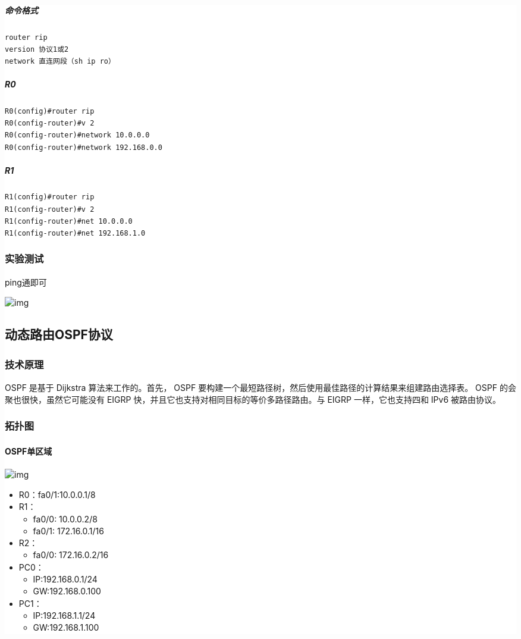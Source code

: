 ##### 命令格式

```
router rip
version 协议1或2
network 直连网段（sh ip ro）
```

##### R0

```
R0(config)#router rip
R0(config-router)#v 2
R0(config-router)#network 10.0.0.0
R0(config-router)#network 192.168.0.0
```

##### R1

```
R1(config)#router rip
R1(config-router)#v 2
R1(config-router)#net 10.0.0.0
R1(config-router)#net 192.168.1.0
```

### 实验测试

ping通即可

![img](https://bfs.iloli.moe/img/2021/01/ebae1675df5f8b8e0f409578617add26.png)

## 动态路由OSPF协议

### 技术原理

OSPF 是基于 Dijkstra 算法来工作的。首先， OSPF 要构建一个最短路径树，然后使用最佳路径的计算结果来组建路由选择表。 OSPF 的会聚也很快，虽然它可能没有 EIGRP 快，并且它也支持对相同目标的等价多路径路由。与 EIGRP 一样，它也支持四和 IPv6 被路由协议。

### 拓扑图

#### OSPF单区域

![img](https://bfs.iloli.moe/img/2021/01/d432e2d600c793aa3cd3939cac7fbe0b.png)

- R0：fa0/1:10.0.0.1/8
- R1：
  - fa0/0: 10.0.0.2/8
  - fa0/1: 172.16.0.1/16
- R2：
  - fa0/0: 172.16.0.2/16
- PC0：
  - IP:192.168.0.1/24
  - GW:192.168.0.100
- PC1：
  - IP:192.168.1.1/24
  - GW:192.168.1.100
